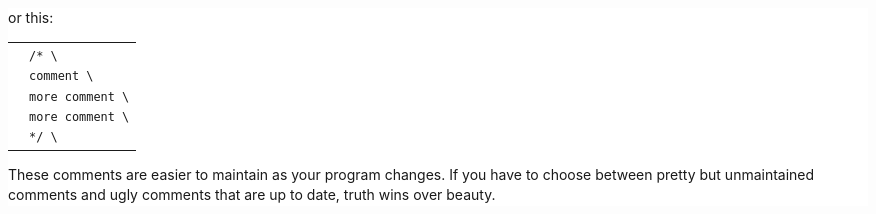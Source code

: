 
or this:


<table>
  <tr>
   <td> 
   </td>
   <td><code>/* \
comment \
more comment \
more comment \
*/ \
</code>
   </td>
  </tr>
</table>


These comments are easier to maintain as your program changes. If you have to choose between pretty but unmaintained comments and ugly comments that are up to date, truth wins over beauty.
